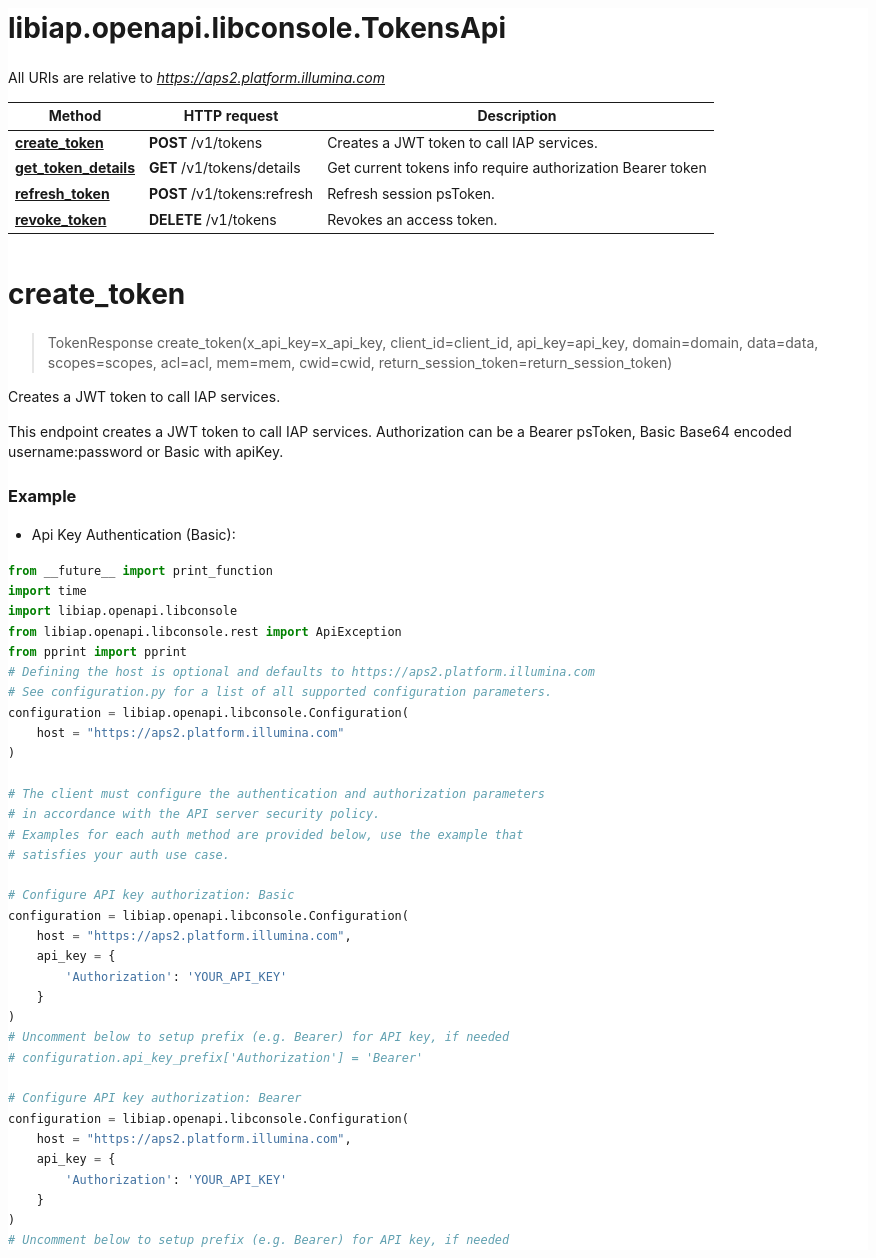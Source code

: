 # libiap.openapi.libconsole.TokensApi

All URIs are relative to *https://aps2.platform.illumina.com*

Method | HTTP request | Description
------------- | ------------- | -------------
[**create_token**](TokensApi.md#create_token) | **POST** /v1/tokens | Creates a JWT token to call IAP services.
[**get_token_details**](TokensApi.md#get_token_details) | **GET** /v1/tokens/details | Get current tokens info require authorization Bearer token
[**refresh_token**](TokensApi.md#refresh_token) | **POST** /v1/tokens:refresh | Refresh session psToken.
[**revoke_token**](TokensApi.md#revoke_token) | **DELETE** /v1/tokens | Revokes an access token.


# **create_token**
> TokenResponse create_token(x_api_key=x_api_key, client_id=client_id, api_key=api_key, domain=domain, data=data, scopes=scopes, acl=acl, mem=mem, cwid=cwid, return_session_token=return_session_token)

Creates a JWT token to call IAP services.

This endpoint creates a JWT token to call IAP services. Authorization can be a Bearer psToken,  Basic Base64 encoded username:password or Basic with apiKey.

### Example

* Api Key Authentication (Basic):
```python
from __future__ import print_function
import time
import libiap.openapi.libconsole
from libiap.openapi.libconsole.rest import ApiException
from pprint import pprint
# Defining the host is optional and defaults to https://aps2.platform.illumina.com
# See configuration.py for a list of all supported configuration parameters.
configuration = libiap.openapi.libconsole.Configuration(
    host = "https://aps2.platform.illumina.com"
)

# The client must configure the authentication and authorization parameters
# in accordance with the API server security policy.
# Examples for each auth method are provided below, use the example that
# satisfies your auth use case.

# Configure API key authorization: Basic
configuration = libiap.openapi.libconsole.Configuration(
    host = "https://aps2.platform.illumina.com",
    api_key = {
        'Authorization': 'YOUR_API_KEY'
    }
)
# Uncomment below to setup prefix (e.g. Bearer) for API key, if needed
# configuration.api_key_prefix['Authorization'] = 'Bearer'

# Configure API key authorization: Bearer
configuration = libiap.openapi.libconsole.Configuration(
    host = "https://aps2.platform.illumina.com",
    api_key = {
        'Authorization': 'YOUR_API_KEY'
    }
)
# Uncomment below to setup prefix (e.g. Bearer) for API key, if needed
```